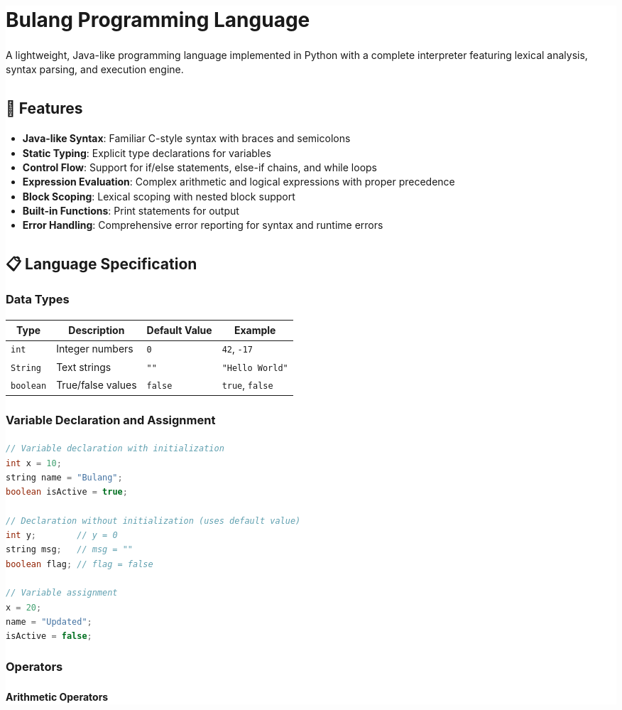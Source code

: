 # Bulang Programming Language

A lightweight, Java-like programming language implemented in Python with a complete interpreter featuring lexical analysis, syntax parsing, and execution engine.

## 🚀 Features

- **Java-like Syntax**: Familiar C-style syntax with braces and semicolons
- **Static Typing**: Explicit type declarations for variables
- **Control Flow**: Support for if/else statements, else-if chains, and while loops
- **Expression Evaluation**: Complex arithmetic and logical expressions with proper precedence
- **Block Scoping**: Lexical scoping with nested block support
- **Built-in Functions**: Print statements for output
- **Error Handling**: Comprehensive error reporting for syntax and runtime errors

## 📋 Language Specification

### Data Types

| Type      | Description       | Default Value | Example         |
| --------- | ----------------- | ------------- | --------------- |
| `int`     | Integer numbers   | `0`           | `42`, `-17`     |
| `String`  | Text strings      | `""`          | `"Hello World"` |
| `boolean` | True/false values | `false`       | `true`, `false` |

### Variable Declaration and Assignment

```java
// Variable declaration with initialization
int x = 10;
string name = "Bulang";
boolean isActive = true;

// Declaration without initialization (uses default value)
int y;        // y = 0
string msg;   // msg = ""
boolean flag; // flag = false

// Variable assignment
x = 20;
name = "Updated";
isActive = false;
```

### Operators

#### Arithmetic Operators
